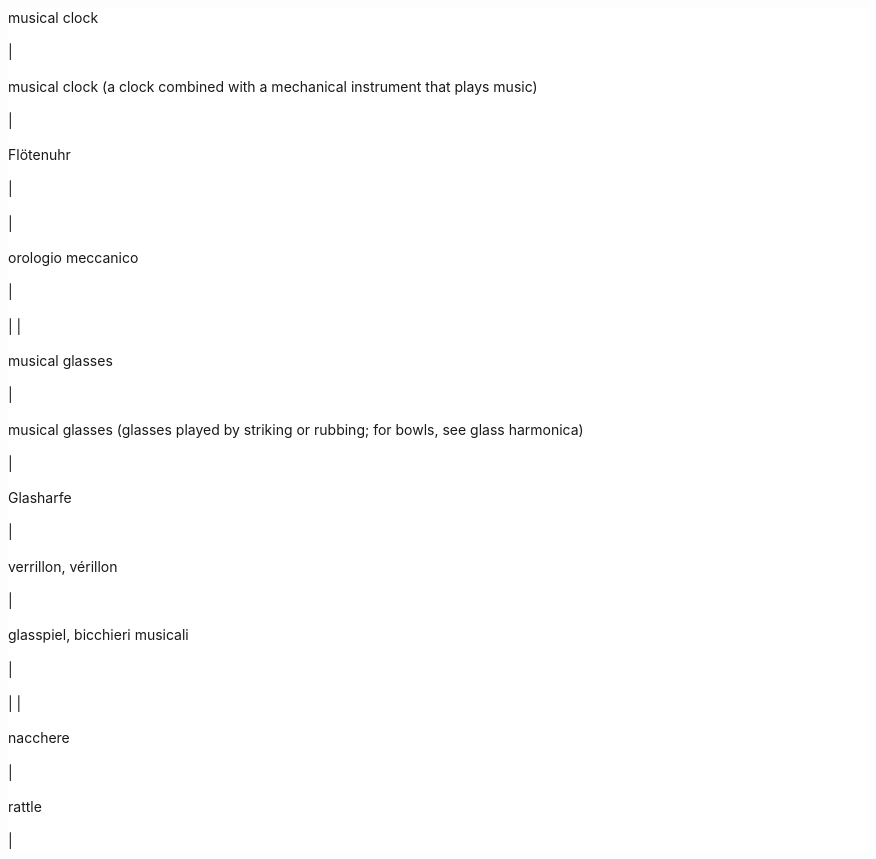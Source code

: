 musical clock

 | 

musical clock (a clock combined with a mechanical instrument that plays music)

 | 

Flötenuhr

 | 

 | 

orologio meccanico

 | 

 |
| 

musical glasses

 | 

musical glasses (glasses played by striking or rubbing; for bowls, see glass harmonica)

 | 

Glasharfe

 | 

verrillon, vérillon

 | 

glasspiel, bicchieri musicali

 | 

 |
| 

nacchere

 | 

rattle

 | 
